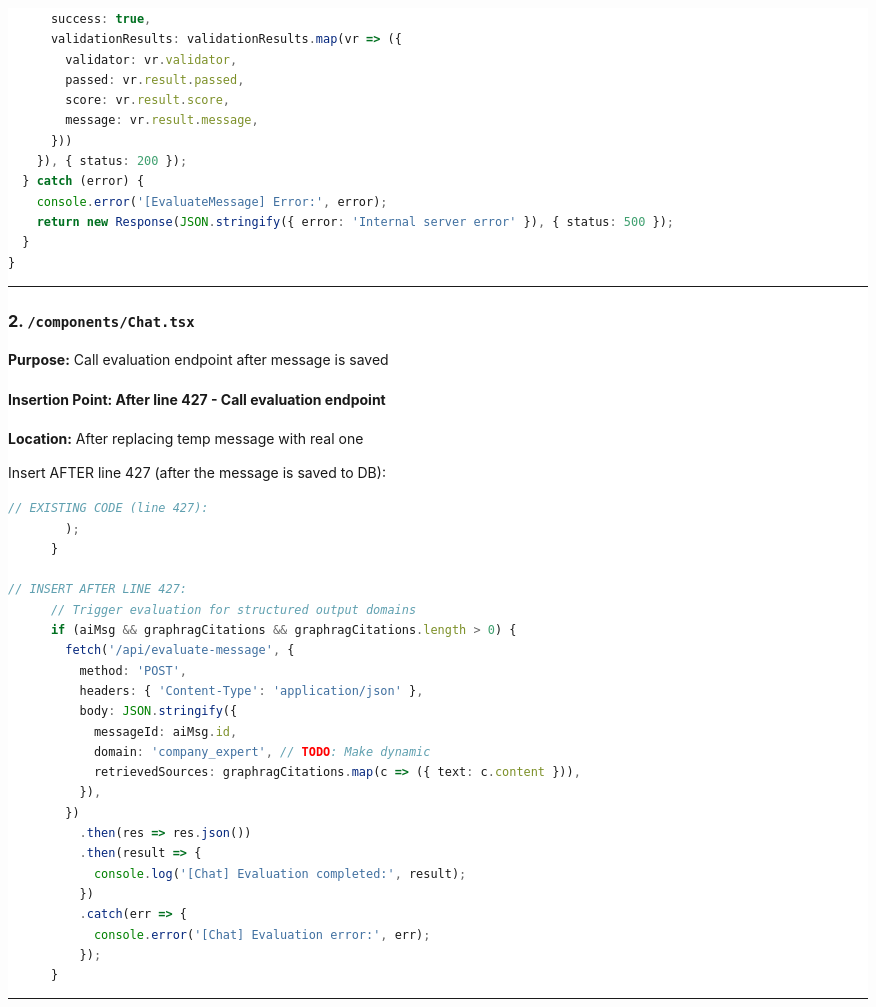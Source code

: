 ```typescript
      success: true,
      validationResults: validationResults.map(vr => ({
        validator: vr.validator,
        passed: vr.result.passed,
        score: vr.result.score,
        message: vr.result.message,
      }))
    }), { status: 200 });
  } catch (error) {
    console.error('[EvaluateMessage] Error:', error);
    return new Response(JSON.stringify({ error: 'Internal server error' }), { status: 500 });
  }
}
```

---

### 2. `/components/Chat.tsx`
**Purpose:** Call evaluation endpoint after message is saved

#### Insertion Point: After line 427 - Call evaluation endpoint
**Location:** After replacing temp message with real one

Insert AFTER line 427 (after the message is saved to DB):
```typescript
// EXISTING CODE (line 427):
        );
      }

// INSERT AFTER LINE 427:
      // Trigger evaluation for structured output domains
      if (aiMsg && graphragCitations && graphragCitations.length > 0) {
        fetch('/api/evaluate-message', {
          method: 'POST',
          headers: { 'Content-Type': 'application/json' },
          body: JSON.stringify({
            messageId: aiMsg.id,
            domain: 'company_expert', // TODO: Make dynamic
            retrievedSources: graphragCitations.map(c => ({ text: c.content })),
          }),
        })
          .then(res => res.json())
          .then(result => {
            console.log('[Chat] Evaluation completed:', result);
          })
          .catch(err => {
            console.error('[Chat] Evaluation error:', err);
          });
      }
```

---